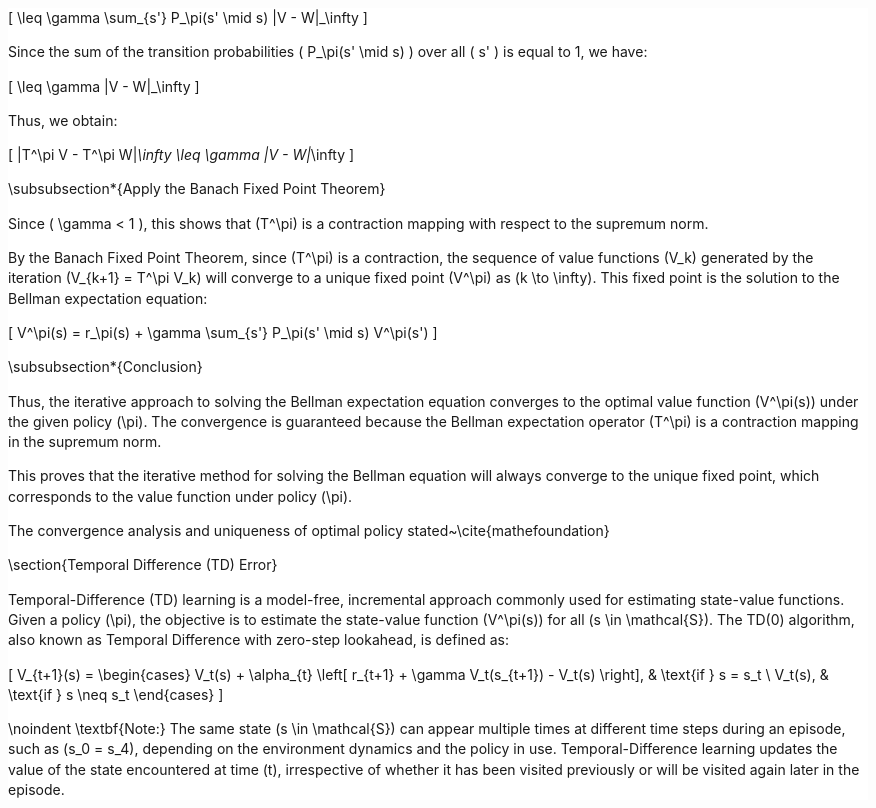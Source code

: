 \[
\leq \gamma \sum_{s'} P_\pi(s' \mid s) \|V - W\|_\infty
\]

Since the sum of the transition probabilities \( P_\pi(s' \mid s) \) over all \( s' \) is equal to 1, we have:

\[
\leq \gamma \|V - W\|_\infty
\]

Thus, we obtain:

\[
\|T^\pi V - T^\pi W\|_\infty \leq \gamma \|V - W\|_\infty
\]

\subsubsection*{Apply the Banach Fixed Point Theorem}

Since \( \gamma < 1 \), this shows that \(T^\pi\) is a contraction mapping with respect to the supremum norm.

By the Banach Fixed Point Theorem, since \(T^\pi\) is a contraction, the sequence of value functions \(V_k\) generated by the iteration \(V_{k+1} = T^\pi V_k\) will converge to a unique fixed point \(V^\pi\) as \(k \to \infty\). This fixed point is the solution to the Bellman expectation equation:

\[
V^\pi(s) = r_\pi(s) + \gamma \sum_{s'} P_\pi(s' \mid s) V^\pi(s')
\]

\subsubsection*{Conclusion}

Thus, the iterative approach to solving the Bellman expectation equation converges to the optimal value function \(V^\pi(s)\) under the given policy \(\pi\). The convergence is guaranteed because the Bellman expectation operator \(T^\pi\) is a contraction mapping in the supremum norm.

This proves that the iterative method for solving the Bellman equation will always converge to the unique fixed point, which corresponds to the value function under policy \(\pi\).

The convergence analysis and uniqueness of optimal policy stated~\cite{mathefoundation}

\section{Temporal Difference (TD) Error}

Temporal-Difference (TD) learning is a model-free, incremental approach commonly used for estimating state-value functions. Given a policy \(\pi\), the objective is to estimate the state-value function \(V^\pi(s)\) for all \(s \in \mathcal{S}\). The TD(0) algorithm, also known as Temporal Difference with zero-step lookahead, is defined as:

\[
V_{t+1}(s) =
\begin{cases}
V_t(s) + \alpha_{t} \left[ r_{t+1} + \gamma V_t(s_{t+1}) - V_t(s) \right], & \text{if } s = s_t \\
V_t(s), & \text{if } s \neq s_t
\end{cases}
\]

\noindent \textbf{Note:} The same state \(s \in \mathcal{S}\) can appear multiple times at different time steps during an episode, such as \(s_0 = s_4\), depending on the environment dynamics and the policy in use. Temporal-Difference learning updates the value of the state encountered at time \(t\), irrespective of whether it has been visited previously or will be visited again later in the episode.
